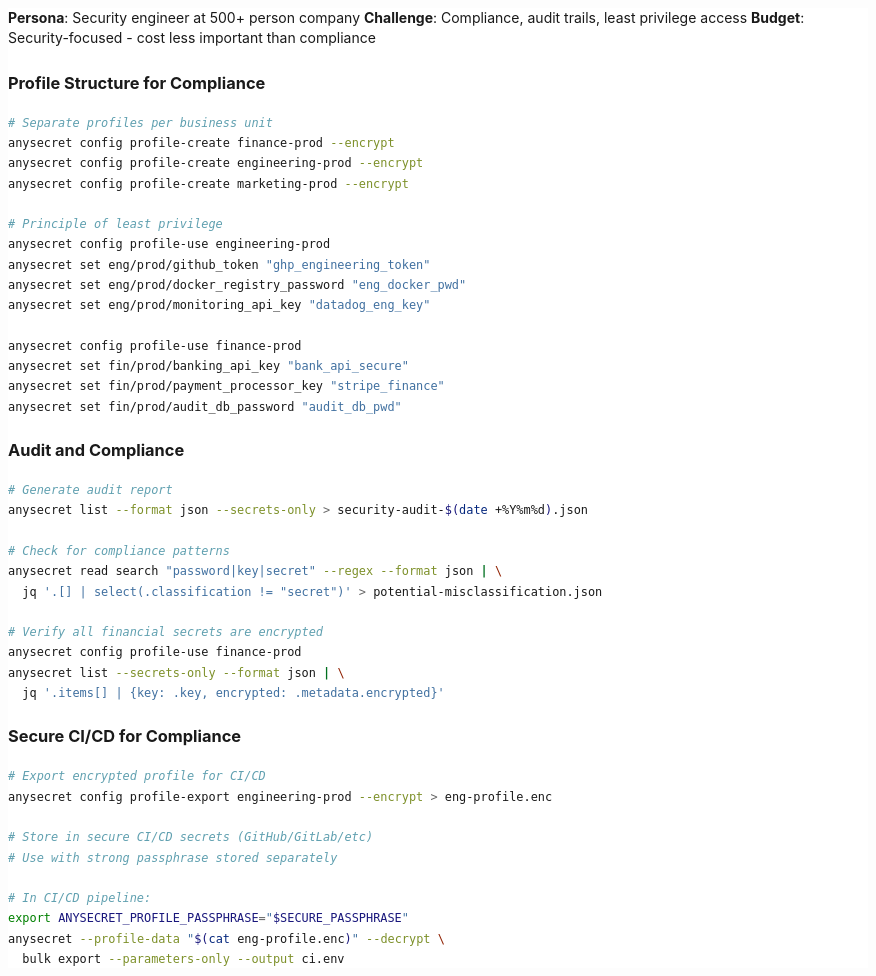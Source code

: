 **Persona**: Security engineer at 500+ person company
**Challenge**: Compliance, audit trails, least privilege access
**Budget**: Security-focused - cost less important than compliance

### Profile Structure for Compliance

```bash
# Separate profiles per business unit
anysecret config profile-create finance-prod --encrypt
anysecret config profile-create engineering-prod --encrypt  
anysecret config profile-create marketing-prod --encrypt

# Principle of least privilege
anysecret config profile-use engineering-prod
anysecret set eng/prod/github_token "ghp_engineering_token"
anysecret set eng/prod/docker_registry_password "eng_docker_pwd"
anysecret set eng/prod/monitoring_api_key "datadog_eng_key"

anysecret config profile-use finance-prod  
anysecret set fin/prod/banking_api_key "bank_api_secure"
anysecret set fin/prod/payment_processor_key "stripe_finance"
anysecret set fin/prod/audit_db_password "audit_db_pwd"
```

### Audit and Compliance

```bash
# Generate audit report
anysecret list --format json --secrets-only > security-audit-$(date +%Y%m%d).json

# Check for compliance patterns
anysecret read search "password|key|secret" --regex --format json | \
  jq '.[] | select(.classification != "secret")' > potential-misclassification.json

# Verify all financial secrets are encrypted
anysecret config profile-use finance-prod
anysecret list --secrets-only --format json | \
  jq '.items[] | {key: .key, encrypted: .metadata.encrypted}'
```

### Secure CI/CD for Compliance

```bash
# Export encrypted profile for CI/CD
anysecret config profile-export engineering-prod --encrypt > eng-profile.enc

# Store in secure CI/CD secrets (GitHub/GitLab/etc)
# Use with strong passphrase stored separately

# In CI/CD pipeline:
export ANYSECRET_PROFILE_PASSPHRASE="$SECURE_PASSPHRASE"
anysecret --profile-data "$(cat eng-profile.enc)" --decrypt \
  bulk export --parameters-only --output ci.env
```
